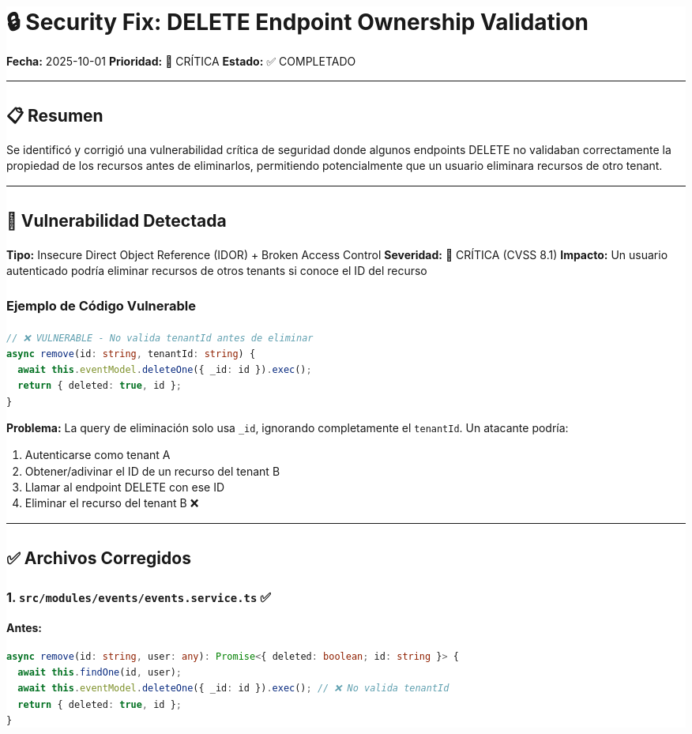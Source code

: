 # 🔒 Security Fix: DELETE Endpoint Ownership Validation

**Fecha:** 2025-10-01
**Prioridad:** 🔴 CRÍTICA
**Estado:** ✅ COMPLETADO

---

## 📋 Resumen

Se identificó y corrigió una vulnerabilidad crítica de seguridad donde algunos endpoints DELETE no validaban correctamente la propiedad de los recursos antes de eliminarlos, permitiendo potencialmente que un usuario eliminara recursos de otro tenant.

---

## 🚨 Vulnerabilidad Detectada

**Tipo:** Insecure Direct Object Reference (IDOR) + Broken Access Control
**Severidad:** 🔴 CRÍTICA (CVSS 8.1)
**Impacto:** Un usuario autenticado podría eliminar recursos de otros tenants si conoce el ID del recurso

### Ejemplo de Código Vulnerable

```typescript
// ❌ VULNERABLE - No valida tenantId antes de eliminar
async remove(id: string, tenantId: string) {
  await this.eventModel.deleteOne({ _id: id }).exec();
  return { deleted: true, id };
}
```

**Problema:** La query de eliminación solo usa `_id`, ignorando completamente el `tenantId`. Un atacante podría:
1. Autenticarse como tenant A
2. Obtener/adivinar el ID de un recurso del tenant B
3. Llamar al endpoint DELETE con ese ID
4. Eliminar el recurso del tenant B ❌

---

## ✅ Archivos Corregidos

### 1. `src/modules/events/events.service.ts` ✅

**Antes:**
```typescript
async remove(id: string, user: any): Promise<{ deleted: boolean; id: string }> {
  await this.findOne(id, user);
  await this.eventModel.deleteOne({ _id: id }).exec(); // ❌ No valida tenantId
  return { deleted: true, id };
}
```
